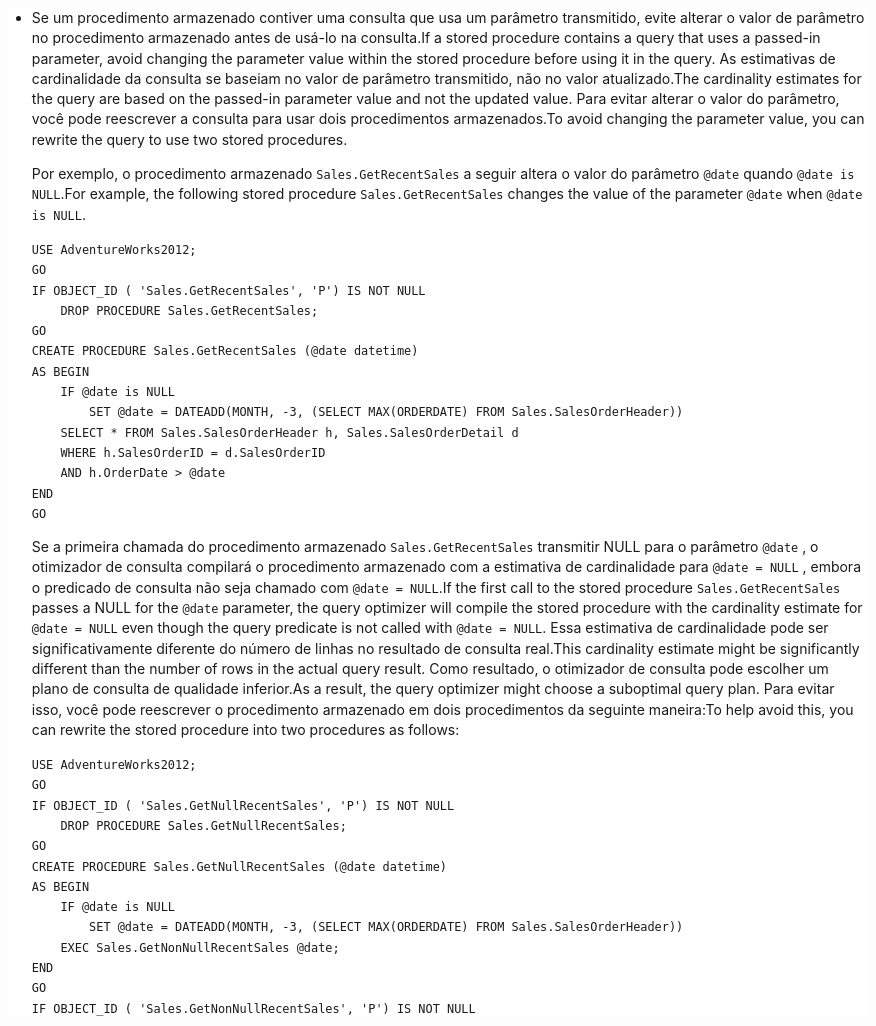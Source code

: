 -   <span data-ttu-id="a54ec-309">Se um procedimento armazenado contiver uma consulta que usa um parâmetro transmitido, evite alterar o valor de parâmetro no procedimento armazenado antes de usá-lo na consulta.</span><span class="sxs-lookup"><span data-stu-id="a54ec-309">If a stored procedure contains a query that uses a passed-in parameter, avoid changing the parameter value within the stored procedure before using it in the query.</span></span> <span data-ttu-id="a54ec-310">As estimativas de cardinalidade da consulta se baseiam no valor de parâmetro transmitido, não no valor atualizado.</span><span class="sxs-lookup"><span data-stu-id="a54ec-310">The cardinality estimates for the query are based on the passed-in parameter value and not the updated value.</span></span> <span data-ttu-id="a54ec-311">Para evitar alterar o valor do parâmetro, você pode reescrever a consulta para usar dois procedimentos armazenados.</span><span class="sxs-lookup"><span data-stu-id="a54ec-311">To avoid changing the parameter value, you can rewrite the query to use two stored procedures.</span></span>  
  
     <span data-ttu-id="a54ec-312">Por exemplo, o procedimento armazenado `Sales.GetRecentSales` a seguir altera o valor do parâmetro `@date` quando `@date is NULL`.</span><span class="sxs-lookup"><span data-stu-id="a54ec-312">For example, the following stored procedure `Sales.GetRecentSales` changes the value of the parameter `@date` when `@date is NULL`.</span></span>  
  
    ```  
    USE AdventureWorks2012;  
    GO  
    IF OBJECT_ID ( 'Sales.GetRecentSales', 'P') IS NOT NULL  
        DROP PROCEDURE Sales.GetRecentSales;  
    GO  
    CREATE PROCEDURE Sales.GetRecentSales (@date datetime)  
    AS BEGIN  
        IF @date is NULL  
            SET @date = DATEADD(MONTH, -3, (SELECT MAX(ORDERDATE) FROM Sales.SalesOrderHeader))  
        SELECT * FROM Sales.SalesOrderHeader h, Sales.SalesOrderDetail d  
        WHERE h.SalesOrderID = d.SalesOrderID  
        AND h.OrderDate > @date  
    END  
    GO  
    ```  
  
     <span data-ttu-id="a54ec-313">Se a primeira chamada do procedimento armazenado `Sales.GetRecentSales` transmitir NULL para o parâmetro `@date` , o otimizador de consulta compilará o procedimento armazenado com a estimativa de cardinalidade para `@date = NULL` , embora o predicado de consulta não seja chamado com `@date = NULL`.</span><span class="sxs-lookup"><span data-stu-id="a54ec-313">If the first call to the stored procedure `Sales.GetRecentSales` passes a NULL for the `@date` parameter, the query optimizer will compile the stored procedure with the cardinality estimate for `@date = NULL` even though the query predicate is not called with `@date = NULL`.</span></span> <span data-ttu-id="a54ec-314">Essa estimativa de cardinalidade pode ser significativamente diferente do número de linhas no resultado de consulta real.</span><span class="sxs-lookup"><span data-stu-id="a54ec-314">This cardinality estimate might be significantly different than the number of rows in the actual query result.</span></span> <span data-ttu-id="a54ec-315">Como resultado, o otimizador de consulta pode escolher um plano de consulta de qualidade inferior.</span><span class="sxs-lookup"><span data-stu-id="a54ec-315">As a result, the query optimizer might choose a suboptimal query plan.</span></span> <span data-ttu-id="a54ec-316">Para evitar isso, você pode reescrever o procedimento armazenado em dois procedimentos da seguinte maneira:</span><span class="sxs-lookup"><span data-stu-id="a54ec-316">To help avoid this, you can rewrite the stored procedure into two procedures as follows:</span></span>  
  
    ```  
    USE AdventureWorks2012;  
    GO  
    IF OBJECT_ID ( 'Sales.GetNullRecentSales', 'P') IS NOT NULL  
        DROP PROCEDURE Sales.GetNullRecentSales;  
    GO  
    CREATE PROCEDURE Sales.GetNullRecentSales (@date datetime)  
    AS BEGIN  
        IF @date is NULL  
            SET @date = DATEADD(MONTH, -3, (SELECT MAX(ORDERDATE) FROM Sales.SalesOrderHeader))  
        EXEC Sales.GetNonNullRecentSales @date;  
    END  
    GO  
    IF OBJECT_ID ( 'Sales.GetNonNullRecentSales', 'P') IS NOT NULL  